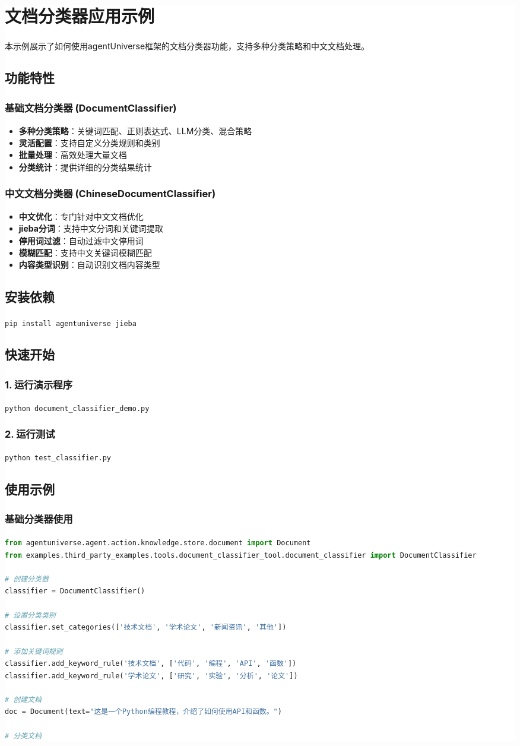 # 文档分类器应用示例

本示例展示了如何使用agentUniverse框架的文档分类器功能，支持多种分类策略和中文文档处理。

## 功能特性

### 基础文档分类器 (DocumentClassifier)
- **多种分类策略**：关键词匹配、正则表达式、LLM分类、混合策略
- **灵活配置**：支持自定义分类规则和类别
- **批量处理**：高效处理大量文档
- **分类统计**：提供详细的分类结果统计

### 中文文档分类器 (ChineseDocumentClassifier)
- **中文优化**：专门针对中文文档优化
- **jieba分词**：支持中文分词和关键词提取
- **停用词过滤**：自动过滤中文停用词
- **模糊匹配**：支持中文关键词模糊匹配
- **内容类型识别**：自动识别文档内容类型

## 安装依赖

```bash
pip install agentuniverse jieba
```

## 快速开始

### 1. 运行演示程序

```bash
python document_classifier_demo.py
```

### 2. 运行测试

```bash
python test_classifier.py
```

## 使用示例

### 基础分类器使用

```python
from agentuniverse.agent.action.knowledge.store.document import Document
from examples.third_party_examples.tools.document_classifier_tool.document_classifier import DocumentClassifier

# 创建分类器
classifier = DocumentClassifier()

# 设置分类类别
classifier.set_categories(['技术文档', '学术论文', '新闻资讯', '其他'])

# 添加关键词规则
classifier.add_keyword_rule('技术文档', ['代码', '编程', 'API', '函数'])
classifier.add_keyword_rule('学术论文', ['研究', '实验', '分析', '论文'])

# 创建文档
doc = Document(text="这是一个Python编程教程，介绍了如何使用API和函数。")

# 分类文档
```